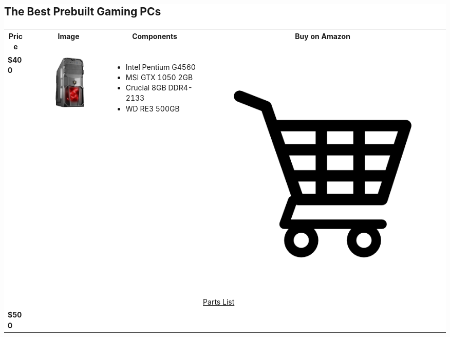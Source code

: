 ## The Best Prebuilt Gaming PCs
<div id="overview">
<table class="basic-table table-colorful" align="center">
	<tr>
		<th>Price</th>
		<th>Image</th>
		<th>Components</th>
		<th>Buy on Amazon</th>
	</tr>
	<tr>
		<td><b>$400</b></td>
		<td><a href="#the-extreme-budget-gamer-400"><img class="table-image" src="/img/case/cougar mx200.png" /></a></td>
		<td class="components">
			<ul>
			<li>Intel Pentium G4560</li>
			<li>MSI GTX 1050 2GB</li>
			<li>Crucial 8GB DDR4-2133</li>
			<li>WD RE3 500GB</li>
			</ul>
		</td>
		<td><a class="block-cart" target="_blank" href="https://www.amazon.com/gp/aws/cart/add.html?AssociateTag=flarp0c-20&ASIN.1=B01NCE8T92&Quantity.1=1&ASIN.2=B01N6O79PB&Quantity.2=1&ASIN.3=B01BIWLFGQ&Quantity.3=1&ASIN.4=B001EMZPD0&Quantity.4=1&ASIN.5=B01N6NI5X6&Quantity.5=1&ASIN.6=B072F29JP4&Quantity.6=1&ASIN.7=B01MTZ96RU&Quantity.7=1"><img class="table-image" src="../img/cart.png" alt="">
		<a class="big-button" href="#the-extreme-budget-gamer-400">Parts List</a>
			</a></td>
	</tr>
	<tr>
		<td><b>$500</b></td>